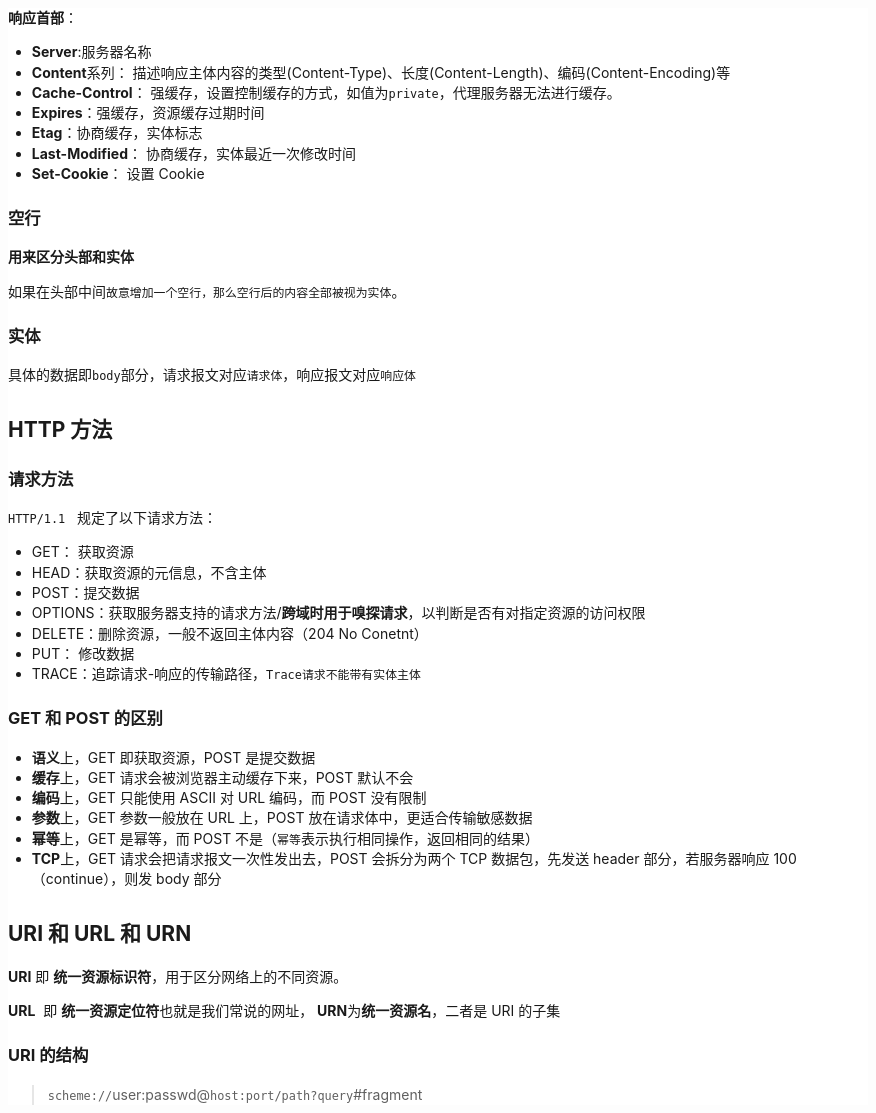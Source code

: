 **响应首部**：

- **Server**:服务器名称
- **Content**系列： 描述响应主体内容的类型(Content-Type)、长度(Content-Length)、编码(Content-Encoding)等
- **Cache-Control**： 强缓存，设置控制缓存的方式，如值为`private`，代理服务器无法进行缓存。
- **Expires**：强缓存，资源缓存过期时间
- **Etag**：协商缓存，实体标志
- **Last-Modified**： 协商缓存，实体最近一次修改时间
- **Set-Cookie**： 设置 Cookie

### 空行

**用来区分头部和实体**

如果在头部中间`故意增加一个空行，那么空行后的内容全部被视为实体`。

### 实体

具体的数据即`body`部分，请求报文对应`请求体`，响应报文对应`响应体`

## HTTP 方法

### 请求方法

`HTTP/1.1`   规定了以下请求方法：

- GET： 获取资源
- HEAD：获取资源的元信息，不含主体
- POST：提交数据
- OPTIONS：获取服务器支持的请求方法/**跨域时用于嗅探请求**，以判断是否有对指定资源的访问权限
- DELETE：删除资源，一般不返回主体内容（204 No Conetnt）
- PUT： 修改数据
- TRACE：追踪请求-响应的传输路径，`Trace请求不能带有实体主体`

### GET 和 POST 的区别

- **语义**上，GET 即获取资源，POST 是提交数据
- **缓存**上，GET 请求会被浏览器主动缓存下来，POST 默认不会
- **编码**上，GET 只能使用 ASCII 对 URL 编码，而 POST 没有限制
- **参数**上，GET 参数一般放在 URL 上，POST 放在请求体中，更适合传输敏感数据
- **幂等**上，GET 是幂等，而 POST 不是（`幂等`表示执行相同操作，返回相同的结果）
- **TCP**上，GET 请求会把请求报文一次性发出去，POST 会拆分为两个 TCP 数据包，先发送 header 部分，若服务器响应 100（continue），则发 body 部分

## URI 和 URL 和 URN

**URI** 即 **统一资源标识符**，用于区分网络上的不同资源。

**URL**  即 **统一资源定位符**也就是我们常说的网址， **URN**为**统一资源名**，二者是 URI 的子集

### URI 的结构

> `scheme://`user:passwd@`host:port/path?query`#fragment
